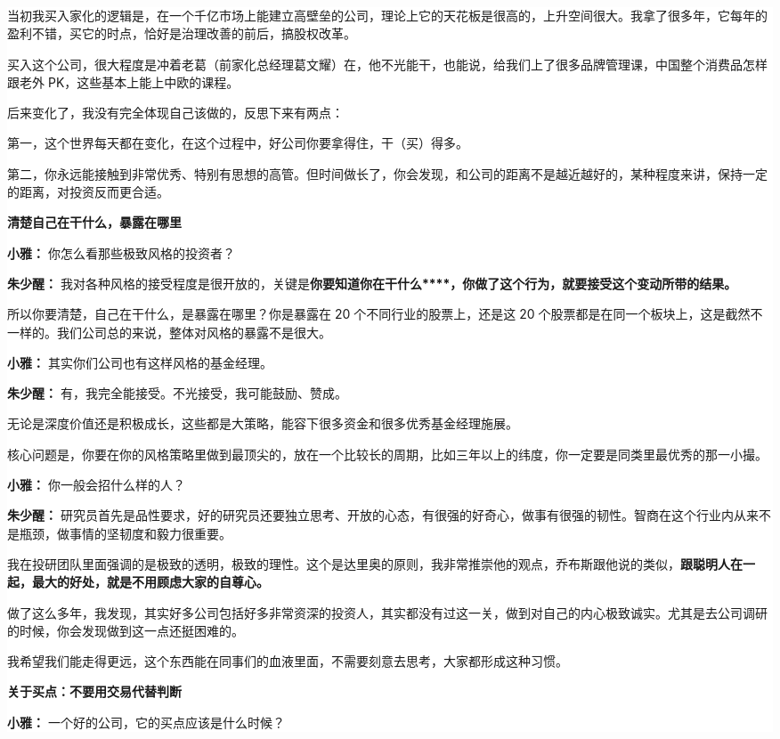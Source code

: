 当初我买入家化的逻辑是，在一个千亿市场上能建立高壁垒的公司，理论上它的天花板是很高的，上升空间很大。我拿了很多年，它每年的盈利不错，买它的时点，恰好是治理改善的前后，搞股权改革。

  

买入这个公司，很大程度是冲着老葛（前家化总经理葛文耀）在，他不光能干，也能说，给我们上了很多品牌管理课，中国整个消费品怎样跟老外 PK，这些基本上能上中欧的课程。

  

后来变化了，我没有完全体现自己该做的，反思下来有两点：

  

第一，这个世界每天都在变化，在这个过程中，好公司你要拿得住，干（买）得多。

  

第二，你永远能接触到非常优秀、特别有思想的高管。但时间做长了，你会发现，和公司的距离不是越近越好的，某种程度来讲，保持一定的距离，对投资反而更合适。

  

**清楚自己在干什么，暴露在哪里**

  

**小雅：** 你怎么看那些极致风格的投资者？

  

**朱少醒：** 我对各种风格的接受程度是很开放的，关键是**你要知道你在干什么****，你做了这个行为，就要接受这个变动所带的结果。**

  

所以你要清楚，自己在干什么，是暴露在哪里？你是暴露在 20 个不同行业的股票上，还是这 20 个股票都是在同一个板块上，这是截然不一样的。我们公司总的来说，整体对风格的暴露不是很大。

  

**小雅：** 其实你们公司也有这样风格的基金经理。

  

**朱少醒：** 有，我完全能接受。不光接受，我可能鼓励、赞成。

  

无论是深度价值还是积极成长，这些都是大策略，能容下很多资金和很多优秀基金经理施展。

  

核心问题是，你要在你的风格策略里做到最顶尖的，放在一个比较长的周期，比如三年以上的纬度，你一定要是同类里最优秀的那一小撮。

  

**小雅：** 你一般会招什么样的人？

  

**朱少醒：** 研究员首先是品性要求，好的研究员还要独立思考、开放的心态，有很强的好奇心，做事有很强的韧性。智商在这个行业内从来不是瓶颈，做事情的坚韧度和毅力很重要。 

  

我在投研团队里面强调的是极致的透明，极致的理性。这个是达里奥的原则，我非常推崇他的观点，乔布斯跟他说的类似，**跟聪明人在一起，最大的好处，就是不用顾虑大家的自尊心。**

  

做了这么多年，我发现，其实好多公司包括好多非常资深的投资人，其实都没有过这一关，做到对自己的内心极致诚实。尤其是去公司调研的时候，你会发现做到这一点还挺困难的。

  

我希望我们能走得更远，这个东西能在同事们的血液里面，不需要刻意去思考，大家都形成这种习惯。

  

**关于买点：不要用交易代替判断**

  

**小雅：** 一个好的公司，它的买点应该是什么时候？
